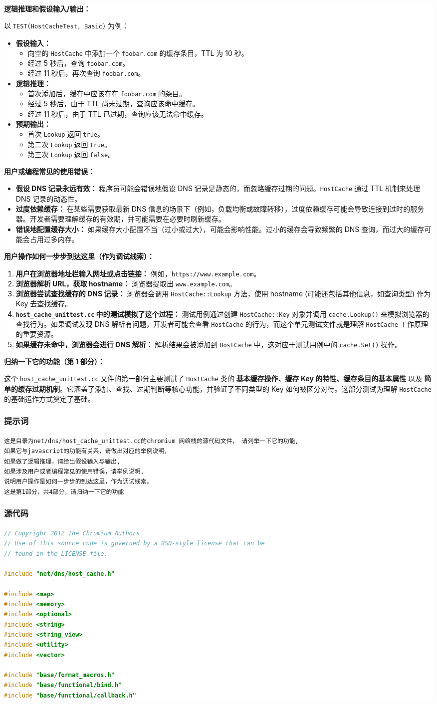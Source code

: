 **逻辑推理和假设输入/输出：**

以 `TEST(HostCacheTest, Basic)` 为例：

* **假设输入：**
    * 向空的 `HostCache` 中添加一个 `foobar.com` 的缓存条目，TTL 为 10 秒。
    * 经过 5 秒后，查询 `foobar.com`。
    * 经过 11 秒后，再次查询 `foobar.com`。
* **逻辑推理：**
    * 首次添加后，缓存中应该存在 `foobar.com` 的条目。
    * 经过 5 秒后，由于 TTL 尚未过期，查询应该命中缓存。
    * 经过 11 秒后，由于 TTL 已过期，查询应该无法命中缓存。
* **预期输出：**
    * 首次 `Lookup` 返回 `true`。
    * 第二次 `Lookup` 返回 `true`。
    * 第三次 `Lookup` 返回 `false`。

**用户或编程常见的使用错误：**

* **假设 DNS 记录永远有效：** 程序员可能会错误地假设 DNS 记录是静态的，而忽略缓存过期的问题。`HostCache` 通过 TTL 机制来处理 DNS 记录的动态性。
* **过度依赖缓存：** 在某些需要获取最新 DNS 信息的场景下（例如，负载均衡或故障转移），过度依赖缓存可能会导致连接到过时的服务器。开发者需要理解缓存的有效期，并可能需要在必要时刷新缓存。
* **错误地配置缓存大小：** 如果缓存大小配置不当（过小或过大），可能会影响性能。过小的缓存会导致频繁的 DNS 查询，而过大的缓存可能会占用过多内存。

**用户操作如何一步步到达这里（作为调试线索）：**

1. **用户在浏览器地址栏输入网址或点击链接：** 例如，`https://www.example.com`。
2. **浏览器解析 URL，获取 hostname：** 浏览器提取出 `www.example.com`。
3. **浏览器尝试查找缓存的 DNS 记录：**  浏览器会调用 `HostCache::Lookup` 方法，使用 hostname (可能还包括其他信息，如查询类型) 作为 Key 去查找缓存。
4. **`host_cache_unittest.cc` 中的测试模拟了这个过程：**  测试用例通过创建 `HostCache::Key` 对象并调用 `cache.Lookup()` 来模拟浏览器的查找行为。如果调试发现 DNS 解析有问题，开发者可能会查看 `HostCache` 的行为，而这个单元测试文件就是理解 `HostCache` 工作原理的重要资源。
5. **如果缓存未命中，浏览器会进行 DNS 解析：**  解析结果会被添加到 `HostCache` 中，这对应于测试用例中的 `cache.Set()` 操作。

**归纳一下它的功能（第 1 部分）：**

这个 `host_cache_unittest.cc` 文件的第一部分主要测试了 `HostCache` 类的 **基本缓存操作、缓存 Key 的特性、缓存条目的基本属性** 以及 **简单的缓存过期机制**。它涵盖了添加、查找、过期判断等核心功能，并验证了不同类型的 Key 如何被区分对待。这部分测试为理解 `HostCache` 的基础运作方式奠定了基础。

### 提示词
```
这是目录为net/dns/host_cache_unittest.cc的chromium 网络栈的源代码文件， 请列举一下它的功能, 
如果它与javascript的功能有关系，请做出对应的举例说明，
如果做了逻辑推理，请给出假设输入与输出,
如果涉及用户或者编程常见的使用错误，请举例说明,
说明用户操作是如何一步步的到达这里，作为调试线索。
这是第1部分，共4部分，请归纳一下它的功能
```

### 源代码
```cpp
// Copyright 2012 The Chromium Authors
// Use of this source code is governed by a BSD-style license that can be
// found in the LICENSE file.

#include "net/dns/host_cache.h"

#include <map>
#include <memory>
#include <optional>
#include <string>
#include <string_view>
#include <utility>
#include <vector>

#include "base/format_macros.h"
#include "base/functional/bind.h"
#include "base/functional/callback.h"
```